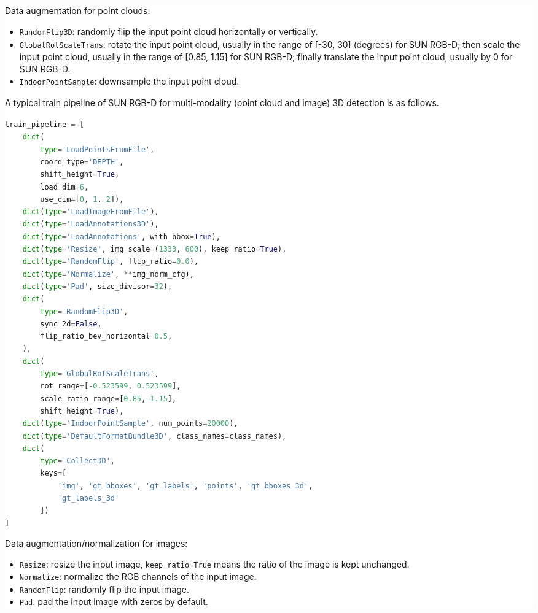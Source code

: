 Data augmentation for point clouds:
- `RandomFlip3D`: randomly flip the input point cloud horizontally or vertically.
- `GlobalRotScaleTrans`: rotate the input point cloud, usually in the range of [-30, 30] (degrees) for SUN RGB-D; then scale the input point cloud, usually in the range of [0.85, 1.15] for SUN RGB-D; finally translate the input point cloud, usually by 0 for SUN RGB-D.
- `IndoorPointSample`: downsample the input point cloud.

A typical train pipeline of SUN RGB-D for multi-modality (point cloud and image) 3D detection is as follows.

```python
train_pipeline = [
    dict(
        type='LoadPointsFromFile',
        coord_type='DEPTH',
        shift_height=True,
        load_dim=6,
        use_dim=[0, 1, 2]),
    dict(type='LoadImageFromFile'),
    dict(type='LoadAnnotations3D'),
    dict(type='LoadAnnotations', with_bbox=True),
    dict(type='Resize', img_scale=(1333, 600), keep_ratio=True),
    dict(type='RandomFlip', flip_ratio=0.0),
    dict(type='Normalize', **img_norm_cfg),
    dict(type='Pad', size_divisor=32),
    dict(
        type='RandomFlip3D',
        sync_2d=False,
        flip_ratio_bev_horizontal=0.5,
    ),
    dict(
        type='GlobalRotScaleTrans',
        rot_range=[-0.523599, 0.523599],
        scale_ratio_range=[0.85, 1.15],
        shift_height=True),
    dict(type='IndoorPointSample', num_points=20000),
    dict(type='DefaultFormatBundle3D', class_names=class_names),
    dict(
        type='Collect3D',
        keys=[
            'img', 'gt_bboxes', 'gt_labels', 'points', 'gt_bboxes_3d',
            'gt_labels_3d'
        ])
]
```

Data augmentation/normalization for images:
- `Resize`: resize the input image, `keep_ratio=True` means the ratio of the image is kept unchanged.
- `Normalize`: normalize the RGB channels of the input image.
- `RandomFlip`: randomly flip the input image.
- `Pad`: pad the input image with zeros by default.
